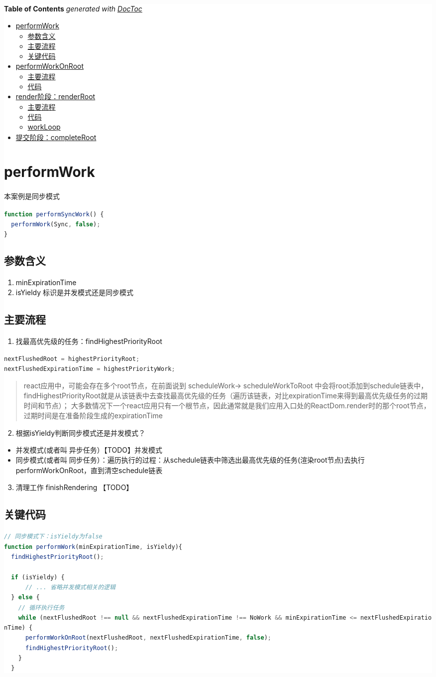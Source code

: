 

**Table of Contents**  *generated with [DocToc](https://github.com/thlorenz/doctoc)*

- [performWork](#performwork)
  - [参数含义](#%E5%8F%82%E6%95%B0%E5%90%AB%E4%B9%89)
  - [主要流程](#%E4%B8%BB%E8%A6%81%E6%B5%81%E7%A8%8B)
  - [关键代码](#%E5%85%B3%E9%94%AE%E4%BB%A3%E7%A0%81)
- [performWorkOnRoot](#performworkonroot)
  - [主要流程](#%E4%B8%BB%E8%A6%81%E6%B5%81%E7%A8%8B-1)
  - [代码](#%E4%BB%A3%E7%A0%81)
- [render阶段：renderRoot](#render%E9%98%B6%E6%AE%B5renderroot)
  - [主要流程](#%E4%B8%BB%E8%A6%81%E6%B5%81%E7%A8%8B-2)
  - [代码](#%E4%BB%A3%E7%A0%81-1)
  - [workLoop](#workloop)
- [提交阶段：completeRoot](#%E6%8F%90%E4%BA%A4%E9%98%B6%E6%AE%B5completeroot)



# performWork
本案例是同步模式
```javascript
function performSyncWork() {
  performWork(Sync, false);
}
```


## 参数含义
1. minExpirationTime
2. isYieldy 标识是并发模式还是同步模式

## 主要流程
1. 找最高优先级的任务：findHighestPriorityRoot
```javascript
nextFlushedRoot = highestPriorityRoot;
nextFlushedExpirationTime = highestPriorityWork;
```
            
>react应用中，可能会存在多个root节点，在前面说到 scheduleWork-> scheduleWorkToRoot 中会将root添加到schedule链表中，findHighestPriorityRoot就是从该链表中去查找最高优先级的任务（遍历该链表，对比expirationTime来得到最高优先级任务的过期时间和节点）；
大多数情况下一个react应用只有一个根节点，因此通常就是我们应用入口处的ReactDom.render时的那个root节点，过期时间是在准备阶段生成的expirationTime

2. 根据isYieldy判断同步模式还是并发模式？
- 并发模式(或者叫 异步任务）【TODO】并发模式
- 同步模式(或者叫 同步任务）：遍历执行的过程：从schedule链表中筛选出最高优先级的任务(渲染root节点)去执行performWorkOnRoot，直到清空schedule链表

3. 清理工作 finishRendering 【TODO】

## 关键代码
```javascript
// 同步模式下：isYieldy为false
function performWork(minExpirationTime, isYieldy){
  findHighestPriorityRoot();

  if (isYieldy) {
      // ... 省略并发模式相关的逻辑  
  } else {
    // 循环执行任务
    while (nextFlushedRoot !== null && nextFlushedExpirationTime !== NoWork && minExpirationTime <= nextFlushedExpirationTime) {
      performWorkOnRoot(nextFlushedRoot, nextFlushedExpirationTime, false);
      findHighestPriorityRoot();
    }
  } 
```